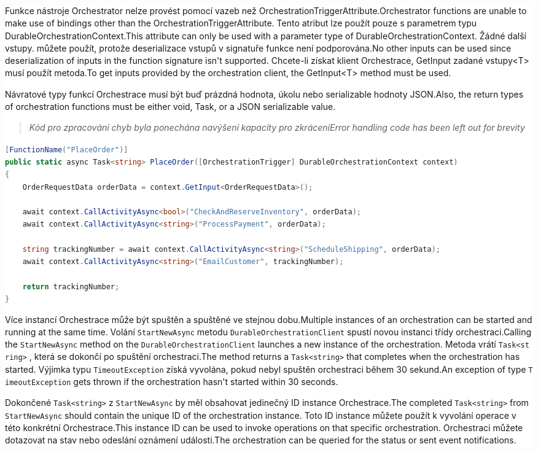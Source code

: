 <span data-ttu-id="59424-135">Funkce nástroje Orchestrator nelze provést pomocí vazeb než OrchestrationTriggerAttribute.</span><span class="sxs-lookup"><span data-stu-id="59424-135">Orchestrator functions are unable to make use of bindings other than the OrchestrationTriggerAttribute.</span></span> <span data-ttu-id="59424-136">Tento atribut lze použít pouze s parametrem typu DurableOrchestrationContext.</span><span class="sxs-lookup"><span data-stu-id="59424-136">This attribute can only be used with a parameter type of DurableOrchestrationContext.</span></span> <span data-ttu-id="59424-137">Žádné další vstupy. můžete použít, protože deserializace vstupů v signatuře funkce není podporována.</span><span class="sxs-lookup"><span data-stu-id="59424-137">No other inputs can be used since deserialization of inputs in the function signature isn't supported.</span></span> <span data-ttu-id="59424-138">Chcete-li získat klient Orchestrace, GetInput zadané vstupy\<T\> musí použít metoda.</span><span class="sxs-lookup"><span data-stu-id="59424-138">To get inputs provided by the orchestration client, the GetInput\<T\> method must be used.</span></span>

<span data-ttu-id="59424-139">Návratové typy funkcí Orchestrace musí být buď prázdná hodnota, úkolu nebo serializable hodnoty JSON.</span><span class="sxs-lookup"><span data-stu-id="59424-139">Also, the return types of orchestration functions must be either void, Task, or a JSON serializable value.</span></span>

> <span data-ttu-id="59424-140">*Kód pro zpracování chyb byla ponechána navýšení kapacity pro zkrácení*</span><span class="sxs-lookup"><span data-stu-id="59424-140">*Error handling code has been left out for brevity*</span></span>

```csharp
[FunctionName("PlaceOrder")]
public static async Task<string> PlaceOrder([OrchestrationTrigger] DurableOrchestrationContext context)
{
    OrderRequestData orderData = context.GetInput<OrderRequestData>();

    await context.CallActivityAsync<bool>("CheckAndReserveInventory", orderData);
    await context.CallActivityAsync<string>("ProcessPayment", orderData);

    string trackingNumber = await context.CallActivityAsync<string>("ScheduleShipping", orderData);
    await context.CallActivityAsync<string>("EmailCustomer", trackingNumber);

    return trackingNumber;
}
```

<span data-ttu-id="59424-141">Více instancí Orchestrace může být spuštěn a spuštěné ve stejnou dobu.</span><span class="sxs-lookup"><span data-stu-id="59424-141">Multiple instances of an orchestration can be started and running at the same time.</span></span> <span data-ttu-id="59424-142">Volání `StartNewAsync` metodu `DurableOrchestrationClient` spustí novou instanci třídy orchestraci.</span><span class="sxs-lookup"><span data-stu-id="59424-142">Calling the `StartNewAsync` method on the `DurableOrchestrationClient` launches a new instance of the orchestration.</span></span> <span data-ttu-id="59424-143">Metoda vrátí `Task<string>` , která se dokončí po spuštění orchestraci.</span><span class="sxs-lookup"><span data-stu-id="59424-143">The method returns a `Task<string>` that completes when the orchestration has started.</span></span> <span data-ttu-id="59424-144">Výjimka typu `TimeoutException` získá vyvolána, pokud nebyl spuštěn orchestraci během 30 sekund.</span><span class="sxs-lookup"><span data-stu-id="59424-144">An exception of type `TimeoutException` gets thrown if the orchestration hasn't started within 30 seconds.</span></span>

<span data-ttu-id="59424-145">Dokončené `Task<string>` z `StartNewAsync` by měl obsahovat jedinečný ID instance Orchestrace.</span><span class="sxs-lookup"><span data-stu-id="59424-145">The completed `Task<string>` from `StartNewAsync` should contain the unique ID of the orchestration instance.</span></span> <span data-ttu-id="59424-146">Toto ID instance můžete použít k vyvolání operace v této konkrétní Orchestrace.</span><span class="sxs-lookup"><span data-stu-id="59424-146">This instance ID can be used to invoke operations on that specific orchestration.</span></span> <span data-ttu-id="59424-147">Orchestraci můžete dotazovat na stav nebo odeslání oznámení události.</span><span class="sxs-lookup"><span data-stu-id="59424-147">The orchestration can be queried for the status or sent event notifications.</span></span>
